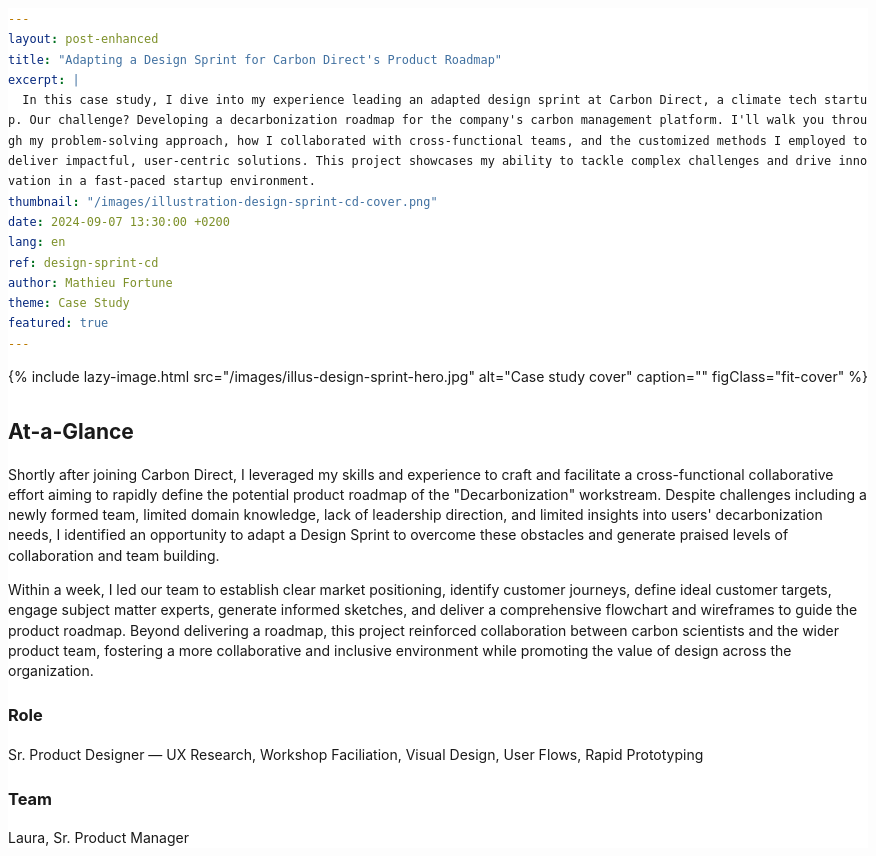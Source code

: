 ```yaml
---
layout: post-enhanced
title: "Adapting a Design Sprint for Carbon Direct's Product Roadmap"
excerpt: |
  In this case study, I dive into my experience leading an adapted design sprint at Carbon Direct, a climate tech startup. Our challenge? Developing a decarbonization roadmap for the company's carbon management platform. I'll walk you through my problem-solving approach, how I collaborated with cross-functional teams, and the customized methods I employed to deliver impactful, user-centric solutions. This project showcases my ability to tackle complex challenges and drive innovation in a fast-paced startup environment.
thumbnail: "/images/illustration-design-sprint-cd-cover.png"
date: 2024-09-07 13:30:00 +0200
lang: en
ref: design-sprint-cd
author: Mathieu Fortune
theme: Case Study
featured: true
---
```


<section class="container-fluid">
    <div class="row">
        <div class="col-md-12">
            {% include lazy-image.html src="/images/illus-design-sprint-hero.jpg" alt="Case study cover" caption="" figClass="fit-cover" %}
        </div>
    </div>
</section>

<section class="container-lg">
    <div class="row">
        <div class="col-md-4">
            <h2>At-a-Glance</h2>
        </div>
        <div class="col-md-8">
            <p>
                Shortly after joining Carbon Direct, I leveraged my skills and experience to craft and facilitate a cross-functional collaborative effort aiming to rapidly define the potential product roadmap of the "Decarbonization" workstream. Despite challenges including a newly formed team, limited domain knowledge, lack of leadership direction, and limited insights into users' decarbonization needs, I identified an opportunity to adapt a Design Sprint to overcome these obstacles and generate praised levels of collaboration and team building.
            </p>
            <p>
                Within a week, I led our team to establish clear market positioning, identify customer journeys, define ideal customer targets, engage subject matter experts, generate informed sketches, and deliver a comprehensive flowchart and wireframes to guide the product roadmap. Beyond delivering a roadmap, this project reinforced collaboration between carbon scientists and the wider product team, fostering a more collaborative and inclusive environment while promoting the value of design across the organization.
            </p>
        </div>
    </div>
    <div class="row">
        <div class="col-md-3">
            <h3>Role</h3>
            <p>Sr. Product Designer — UX Research, Workshop Faciliation, Visual Design, User Flows, Rapid Prototyping</p>
        </div>
        <div class="col-md-3">
            <h3>Team</h3>
            <p>
                Laura, Sr. Product Manager <br/>